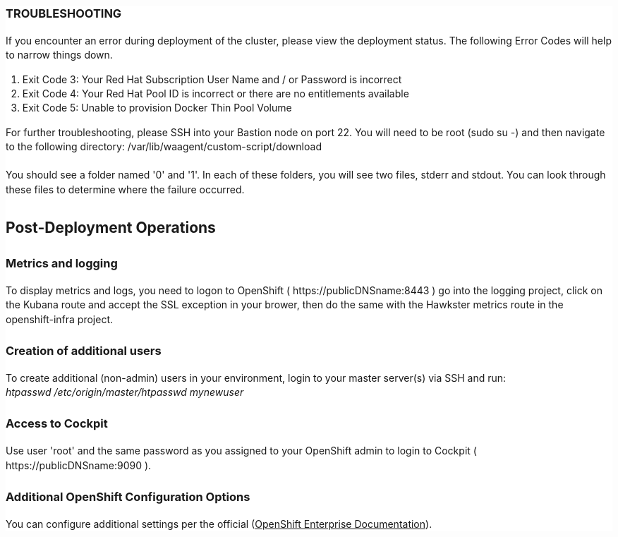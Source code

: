 ### TROUBLESHOOTING

If you encounter an error during deployment of the cluster, please view the deployment status.  The following Error Codes will help to narrow things down.

1. Exit Code 3: Your Red Hat Subscription User Name and / or Password is incorrect
2. Exit Code 4: Your Red Hat Pool ID is incorrect or there are no entitlements available
3. Exit Code 5: Unable to provision Docker Thin Pool Volume

For further troubleshooting, please SSH into your Bastion node on port 22.  You will need to be root (sudo su -) and then navigate to the following directory: /var/lib/waagent/custom-script/download<br/><br/>
You should see a folder named '0' and '1'.  In each of these folders, you will see two files, stderr and stdout.  You can look through these files to determine where the failure occurred.

## Post-Deployment Operations

### Metrics and logging

To display metrics and logs, you need to logon to OpenShift ( https://publicDNSname:8443 ) go into the logging project, click on the Kubana route and accept the SSL exception in your brower, then do the same with the Hawkster metrics route in the openshift-infra project.

### Creation of additional users

To create additional (non-admin) users in your environment, login to your master server(s) via SSH and run:
<br><i>htpasswd /etc/origin/master/htpasswd mynewuser</i>

### Access to Cockpit

Use user 'root' and the same password as you assigned to your OpenShift admin to login to Cockpit ( https://publicDNSname:9090 ).
   
### Additional OpenShift Configuration Options
 
You can configure additional settings per the official (<a href="https://docs.openshift.com/container-platform/3.6/welcome/index.html" target="_blank">OpenShift Enterprise Documentation</a>).
